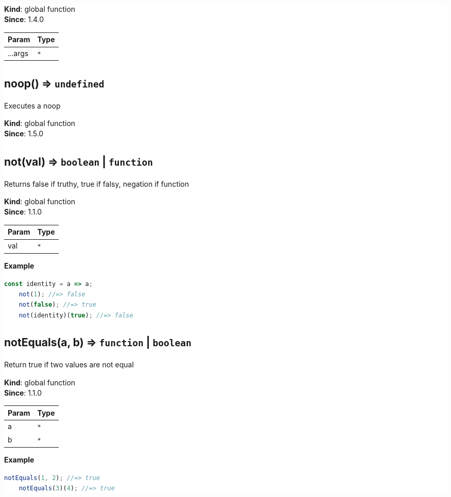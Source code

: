 **Kind**: global function  
**Since**: 1.4.0  

| Param | Type |
| --- | --- |
| ...args | <code>\*</code> | 

<a name="noop"></a>

## noop() ⇒ <code>undefined</code>
Executes a noop

**Kind**: global function  
**Since**: 1.5.0  
<a name="not"></a>

## not(val) ⇒ <code>boolean</code> &#124; <code>function</code>
Returns false if truthy, true if falsy, negation if function

**Kind**: global function  
**Since**: 1.1.0  

| Param | Type |
| --- | --- |
| val | <code>\*</code> | 

**Example**  
```js
const identity = a => a;
    not(1); //=> false
    not(false); //=> true
    not(identity)(true); //=> false
```
<a name="notEquals"></a>

## notEquals(a, b) ⇒ <code>function</code> &#124; <code>boolean</code>
Return true if two values are not equal

**Kind**: global function  
**Since**: 1.1.0  

| Param | Type |
| --- | --- |
| a | <code>\*</code> | 
| b | <code>\*</code> | 

**Example**  
```js
notEquals(1, 2); //=> true
    notEquals(3)(4); //=> true
```
<a name="or"></a>
